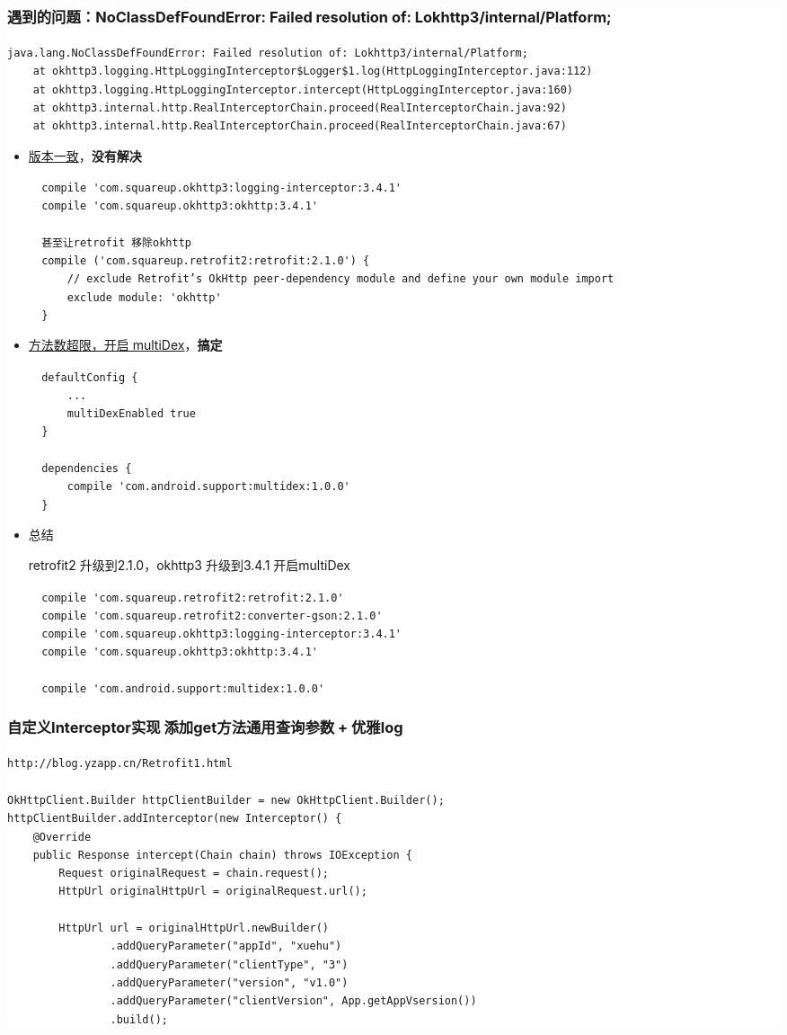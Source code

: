 ### 遇到的问题：NoClassDefFoundError: Failed resolution of: Lokhttp3/internal/Platform; ###

	java.lang.NoClassDefFoundError: Failed resolution of: Lokhttp3/internal/Platform;
		at okhttp3.logging.HttpLoggingInterceptor$Logger$1.log(HttpLoggingInterceptor.java:112)
		at okhttp3.logging.HttpLoggingInterceptor.intercept(HttpLoggingInterceptor.java:160)
		at okhttp3.internal.http.RealInterceptorChain.proceed(RealInterceptorChain.java:92)
		at okhttp3.internal.http.RealInterceptorChain.proceed(RealInterceptorChain.java:67)

- [版本一致](http://stackoverflow.com/questions/39545629/noclassdeffounderror-failed-resolution-of-lokhttp3-internal-platform)，**没有解决**

		compile 'com.squareup.okhttp3:logging-interceptor:3.4.1'
		compile 'com.squareup.okhttp3:okhttp:3.4.1'

		甚至让retrofit 移除okhttp 
		compile ('com.squareup.retrofit2:retrofit:2.1.0') {
	        // exclude Retrofit’s OkHttp peer-dependency module and define your own module import
	        exclude module: 'okhttp'
	    }

- [方法数超限，开启 multiDex](http://stackoverflow.com/questions/35578135/noclassdeffounderror-for-okhttpclient)，**搞定**

		defaultConfig {
		    ...
		    multiDexEnabled true
		}
		
		dependencies {
			compile 'com.android.support:multidex:1.0.0'
		}

- 总结

	retrofit2 升级到2.1.0，okhttp3 升级到3.4.1 开启multiDex

		compile 'com.squareup.retrofit2:retrofit:2.1.0'
	    compile 'com.squareup.retrofit2:converter-gson:2.1.0'
	    compile 'com.squareup.okhttp3:logging-interceptor:3.4.1'
	    compile 'com.squareup.okhttp3:okhttp:3.4.1'	
	
		compile 'com.android.support:multidex:1.0.0'

### 自定义Interceptor实现 添加get方法通用查询参数 + 优雅log ###
	
	http://blog.yzapp.cn/Retrofit1.html

	OkHttpClient.Builder httpClientBuilder = new OkHttpClient.Builder();
    httpClientBuilder.addInterceptor(new Interceptor() {
        @Override
        public Response intercept(Chain chain) throws IOException {
            Request originalRequest = chain.request();
            HttpUrl originalHttpUrl = originalRequest.url();

            HttpUrl url = originalHttpUrl.newBuilder()
                    .addQueryParameter("appId", "xuehu")
                    .addQueryParameter("clientType", "3")
                    .addQueryParameter("version", "v1.0")
                    .addQueryParameter("clientVersion", App.getAppVsersion())
                    .build();
